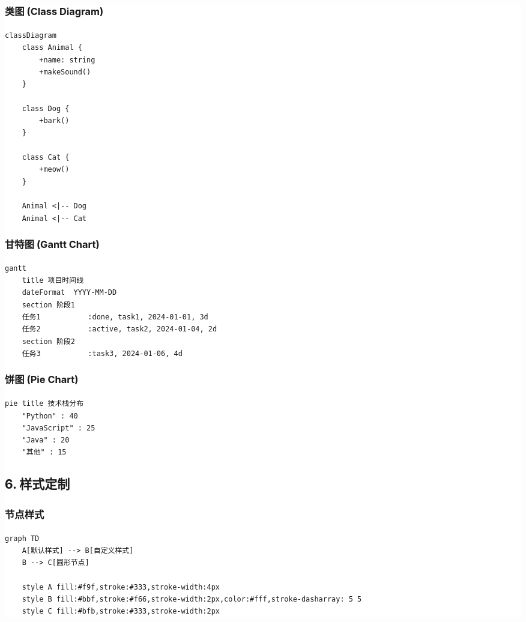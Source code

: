 ### 类图 (Class Diagram)

```mermaid
classDiagram
    class Animal {
        +name: string
        +makeSound()
    }
    
    class Dog {
        +bark()
    }
    
    class Cat {
        +meow()
    }
    
    Animal <|-- Dog
    Animal <|-- Cat
```

### 甘特图 (Gantt Chart)

```mermaid
gantt
    title 项目时间线
    dateFormat  YYYY-MM-DD
    section 阶段1
    任务1           :done, task1, 2024-01-01, 3d
    任务2           :active, task2, 2024-01-04, 2d
    section 阶段2
    任务3           :task3, 2024-01-06, 4d
```

### 饼图 (Pie Chart)

```mermaid
pie title 技术栈分布
    "Python" : 40
    "JavaScript" : 25
    "Java" : 20
    "其他" : 15
```

## 6. 样式定制

### 节点样式

```mermaid
graph TD
    A[默认样式] --> B[自定义样式]
    B --> C[圆形节点]
    
    style A fill:#f9f,stroke:#333,stroke-width:4px
    style B fill:#bbf,stroke:#f66,stroke-width:2px,color:#fff,stroke-dasharray: 5 5
    style C fill:#bfb,stroke:#333,stroke-width:2px
```
